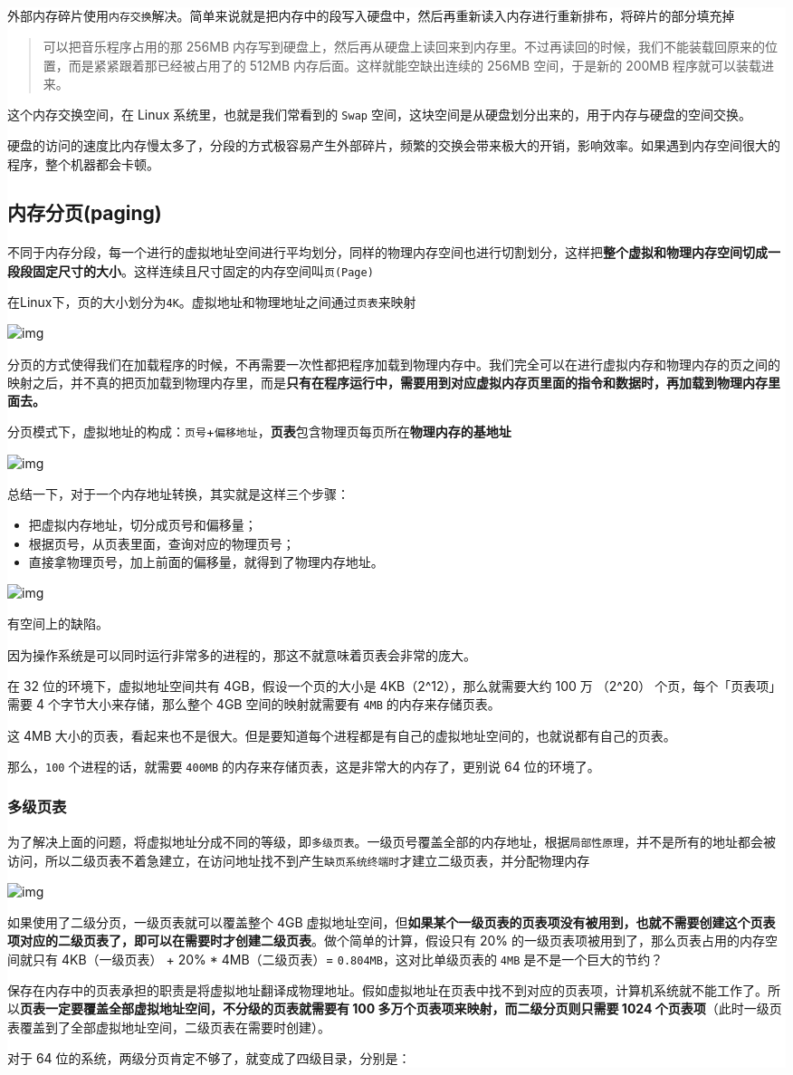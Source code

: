 外部内存碎片使用`内存交换`解决。简单来说就是把内存中的段写入硬盘中，然后再重新读入内存进行重新排布，将碎片的部分填充掉

> 可以把音乐程序占用的那 256MB 内存写到硬盘上，然后再从硬盘上读回来到内存里。不过再读回的时候，我们不能装载回原来的位置，而是紧紧跟着那已经被占用了的 512MB 内存后面。这样就能空缺出连续的 256MB 空间，于是新的 200MB 程序就可以装载进来。

这个内存交换空间，在 Linux 系统里，也就是我们常看到的 `Swap` 空间，这块空间是从硬盘划分出来的，用于内存与硬盘的空间交换。

硬盘的访问的速度比内存慢太多了，分段的方式极容易产生外部碎片，频繁的交换会带来极大的开销，影响效率。如果遇到内存空间很大的程序，整个机器都会卡顿。

## 内存分页(paging)

不同于内存分段，每一个进行的虚拟地址空间进行平均划分，同样的物理内存空间也进行切割划分，这样把**整个虚拟和物理内存空间切成一段段固定尺寸的大小**。这样连续且尺寸固定的内存空间叫`页(Page)`

在Linux下，页的大小划分为`4K`。虚拟地址和物理地址之间通过`页表`来映射

![img](http://img.liuxinpeng.cn/08a8e315fedc4a858060db5cb4a654af.png)

分页的方式使得我们在加载程序的时候，不再需要一次性都把程序加载到物理内存中。我们完全可以在进行虚拟内存和物理内存的页之间的映射之后，并不真的把页加载到物理内存里，而是**只有在程序运行中，需要用到对应虚拟内存页里面的指令和数据时，再加载到物理内存里面去。**

分页模式下，虚拟地址的构成：`页号`+`偏移地址`，**页表**包含物理页每页所在**物理内存的基地址**

![img](http://img.liuxinpeng.cn/7884f4d8db4949f7a5bb4bbd0f452609.png)

总结一下，对于一个内存地址转换，其实就是这样三个步骤：

- 把虚拟内存地址，切分成页号和偏移量；
- 根据页号，从页表里面，查询对应的物理页号；
- 直接拿物理页号，加上前面的偏移量，就得到了物理内存地址。

![img](http://img.liuxinpeng.cn/8f187878c809414ca2486b0b71e8880e.png)

有空间上的缺陷。

因为操作系统是可以同时运行非常多的进程的，那这不就意味着页表会非常的庞大。

在 32 位的环境下，虚拟地址空间共有 4GB，假设一个页的大小是 4KB（2^12），那么就需要大约 100 万 （2^20） 个页，每个「页表项」需要 4 个字节大小来存储，那么整个 4GB 空间的映射就需要有 `4MB` 的内存来存储页表。

这 4MB 大小的页表，看起来也不是很大。但是要知道每个进程都是有自己的虚拟地址空间的，也就说都有自己的页表。

那么，`100` 个进程的话，就需要 `400MB` 的内存来存储页表，这是非常大的内存了，更别说 64 位的环境了。

### 多级页表

为了解决上面的问题，将虚拟地址分成不同的等级，即`多级页表`。一级页号覆盖全部的内存地址，根据`局部性原理`，并不是所有的地址都会被访问，所以二级页表不着急建立，在访问地址找不到产生`缺页系统终端时`才建立二级页表，并分配物理内存

![img](http://img.liuxinpeng.cn/%E5%A4%9A%E7%BA%A7%E9%A1%B5%E8%A1%A8.png)

如果使用了二级分页，一级页表就可以覆盖整个 4GB 虚拟地址空间，但**如果某个一级页表的页表项没有被用到，也就不需要创建这个页表项对应的二级页表了，即可以在需要时才创建二级页表**。做个简单的计算，假设只有 20% 的一级页表项被用到了，那么页表占用的内存空间就只有 4KB（一级页表） + 20% * 4MB（二级页表）= `0.804MB`，这对比单级页表的 `4MB` 是不是一个巨大的节约？

保存在内存中的页表承担的职责是将虚拟地址翻译成物理地址。假如虚拟地址在页表中找不到对应的页表项，计算机系统就不能工作了。所以**页表一定要覆盖全部虚拟地址空间，不分级的页表就需要有 100 多万个页表项来映射，而二级分页则只需要 1024 个页表项**（此时一级页表覆盖到了全部虚拟地址空间，二级页表在需要时创建）。

对于 64 位的系统，两级分页肯定不够了，就变成了四级目录，分别是：
